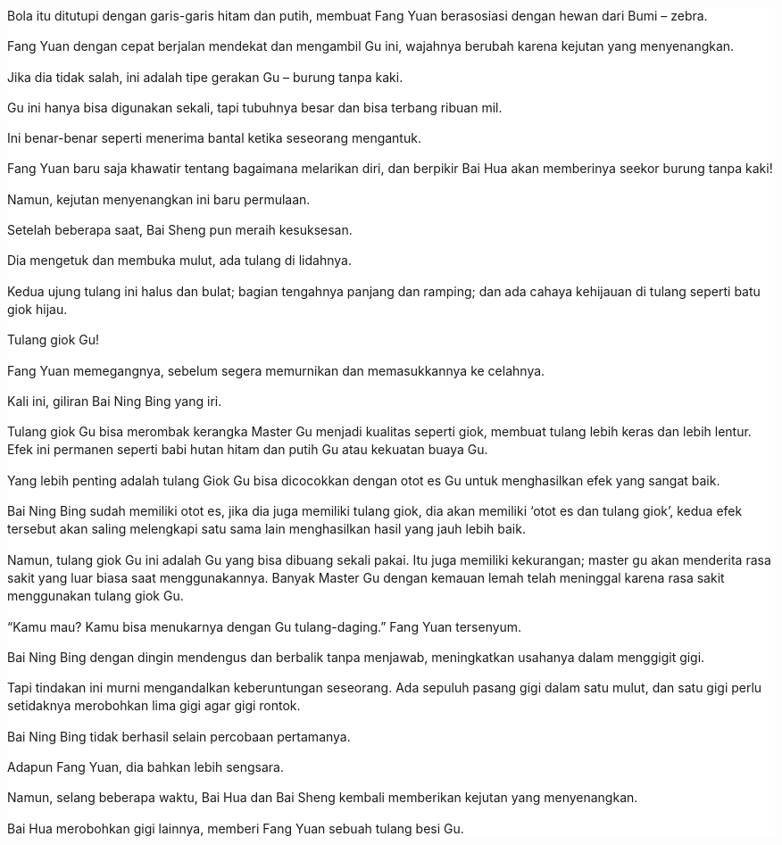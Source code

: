 Bola itu ditutupi dengan garis-garis hitam dan putih, membuat Fang Yuan berasosiasi dengan hewan dari Bumi – zebra.

Fang Yuan dengan cepat berjalan mendekat dan mengambil Gu ini, wajahnya berubah karena kejutan yang menyenangkan.

Jika dia tidak salah, ini adalah tipe gerakan Gu – burung tanpa kaki.

Gu ini hanya bisa digunakan sekali, tapi tubuhnya besar dan bisa terbang ribuan mil.

Ini benar-benar seperti menerima bantal ketika seseorang mengantuk.

Fang Yuan baru saja khawatir tentang bagaimana melarikan diri, dan berpikir Bai Hua akan memberinya seekor burung tanpa kaki!

Namun, kejutan menyenangkan ini baru permulaan.

Setelah beberapa saat, Bai Sheng pun meraih kesuksesan.

Dia mengetuk dan membuka mulut, ada tulang di lidahnya.

Kedua ujung tulang ini halus dan bulat; bagian tengahnya panjang dan ramping; dan ada cahaya kehijauan di tulang seperti batu giok hijau.

Tulang giok Gu!

Fang Yuan memegangnya, sebelum segera memurnikan dan memasukkannya ke celahnya.

Kali ini, giliran Bai Ning Bing yang iri.

Tulang giok Gu bisa merombak kerangka Master Gu menjadi kualitas seperti giok, membuat tulang lebih keras dan lebih lentur. Efek ini permanen seperti babi hutan hitam dan putih Gu atau kekuatan buaya Gu.

Yang lebih penting adalah tulang Giok Gu bisa dicocokkan dengan otot es Gu untuk menghasilkan efek yang sangat baik.

Bai Ning Bing sudah memiliki otot es, jika dia juga memiliki tulang giok, dia akan memiliki ‘otot es dan tulang giok’, kedua efek tersebut akan saling melengkapi satu sama lain menghasilkan hasil yang jauh lebih baik.



Namun, tulang giok Gu ini adalah Gu yang bisa dibuang sekali pakai. Itu juga memiliki kekurangan; master gu akan menderita rasa sakit yang luar biasa saat menggunakannya. Banyak Master Gu dengan kemauan lemah telah meninggal karena rasa sakit menggunakan tulang giok Gu.

“Kamu mau? Kamu bisa menukarnya dengan Gu tulang-daging.” Fang Yuan tersenyum.

Bai Ning Bing dengan dingin mendengus dan berbalik tanpa menjawab, meningkatkan usahanya dalam menggigit gigi.

Tapi tindakan ini murni mengandalkan keberuntungan seseorang. Ada sepuluh pasang gigi dalam satu mulut, dan satu gigi perlu setidaknya merobohkan lima gigi agar gigi rontok.

Bai Ning Bing tidak berhasil selain percobaan pertamanya.

Adapun Fang Yuan, dia bahkan lebih sengsara.

Namun, selang beberapa waktu, Bai Hua dan Bai Sheng kembali memberikan kejutan yang menyenangkan.

Bai Hua merobohkan gigi lainnya, memberi Fang Yuan sebuah tulang besi Gu.
